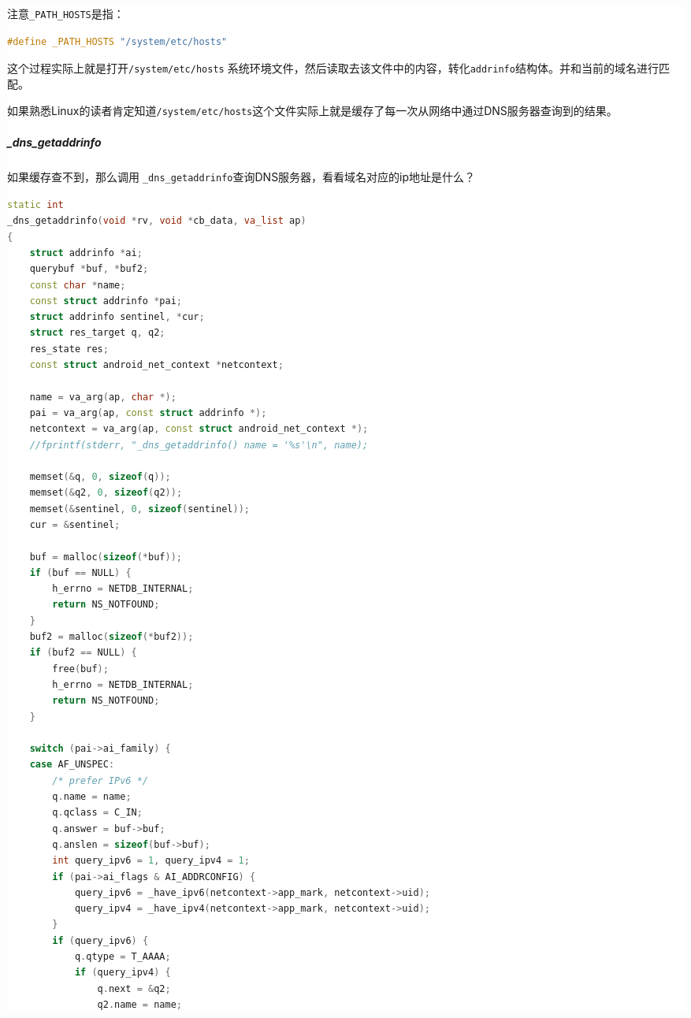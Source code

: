 注意`_PATH_HOSTS`是指：

```cpp
#define	_PATH_HOSTS	"/system/etc/hosts"
```

这个过程实际上就是打开`/system/etc/hosts` 系统环境文件，然后读取去该文件中的内容，转化`addrinfo`结构体。并和当前的域名进行匹配。

如果熟悉Linux的读者肯定知道`/system/etc/hosts`这个文件实际上就是缓存了每一次从网络中通过DNS服务器查询到的结果。


##### _dns_getaddrinfo

如果缓存查不到，那么调用 `_dns_getaddrinfo`查询DNS服务器，看看域名对应的ip地址是什么？

```cpp
static int
_dns_getaddrinfo(void *rv, void	*cb_data, va_list ap)
{
	struct addrinfo *ai;
	querybuf *buf, *buf2;
	const char *name;
	const struct addrinfo *pai;
	struct addrinfo sentinel, *cur;
	struct res_target q, q2;
	res_state res;
	const struct android_net_context *netcontext;

	name = va_arg(ap, char *);
	pai = va_arg(ap, const struct addrinfo *);
	netcontext = va_arg(ap, const struct android_net_context *);
	//fprintf(stderr, "_dns_getaddrinfo() name = '%s'\n", name);

	memset(&q, 0, sizeof(q));
	memset(&q2, 0, sizeof(q2));
	memset(&sentinel, 0, sizeof(sentinel));
	cur = &sentinel;

	buf = malloc(sizeof(*buf));
	if (buf == NULL) {
		h_errno = NETDB_INTERNAL;
		return NS_NOTFOUND;
	}
	buf2 = malloc(sizeof(*buf2));
	if (buf2 == NULL) {
		free(buf);
		h_errno = NETDB_INTERNAL;
		return NS_NOTFOUND;
	}

	switch (pai->ai_family) {
	case AF_UNSPEC:
		/* prefer IPv6 */
		q.name = name;
		q.qclass = C_IN;
		q.answer = buf->buf;
		q.anslen = sizeof(buf->buf);
		int query_ipv6 = 1, query_ipv4 = 1;
		if (pai->ai_flags & AI_ADDRCONFIG) {
			query_ipv6 = _have_ipv6(netcontext->app_mark, netcontext->uid);
			query_ipv4 = _have_ipv4(netcontext->app_mark, netcontext->uid);
		}
		if (query_ipv6) {
			q.qtype = T_AAAA;
			if (query_ipv4) {
				q.next = &q2;
				q2.name = name;
```